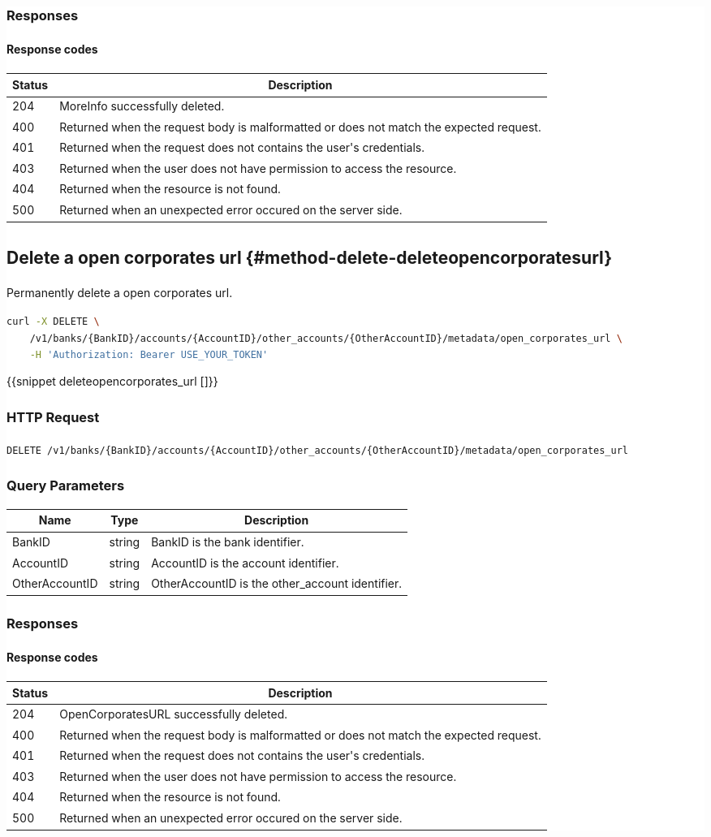### Responses

#### Response codes

| Status | Description                                                                            |
|--------|----------------------------------------------------------------------------------------|
| 204    | MoreInfo successfully deleted.                                                         |
| 400    | Returned when the request body is malformatted or does not match the expected request. |
| 401    | Returned when the request does not contains the user's credentials.                    |
| 403    | Returned when the user does not have permission to access the resource.                |
| 404    | Returned when the resource is not found.                                               |
| 500    | Returned when an unexpected error occured on the server side.                          |

## Delete a open corporates url {#method-delete-deleteopencorporatesurl}

Permanently delete a open corporates url.

```sh
curl -X DELETE \
	/v1/banks/{BankID}/accounts/{AccountID}/other_accounts/{OtherAccountID}/metadata/open_corporates_url \
	-H 'Authorization: Bearer USE_YOUR_TOKEN'
```
{{snippet deleteopencorporates_url []}}

### HTTP Request

`DELETE /v1/banks/{BankID}/accounts/{AccountID}/other_accounts/{OtherAccountID}/metadata/open_corporates_url`

### Query Parameters

| Name           | Type   | Description                                     |
|----------------|--------|-------------------------------------------------|
| BankID         | string | BankID is the bank identifier.                  |
| AccountID      | string | AccountID is the account identifier.            |
| OtherAccountID | string | OtherAccountID is the other_account identifier. |

### Responses

#### Response codes

| Status | Description                                                                            |
|--------|----------------------------------------------------------------------------------------|
| 204    | OpenCorporatesURL successfully deleted.                                                |
| 400    | Returned when the request body is malformatted or does not match the expected request. |
| 401    | Returned when the request does not contains the user's credentials.                    |
| 403    | Returned when the user does not have permission to access the resource.                |
| 404    | Returned when the resource is not found.                                               |
| 500    | Returned when an unexpected error occured on the server side.                          |
